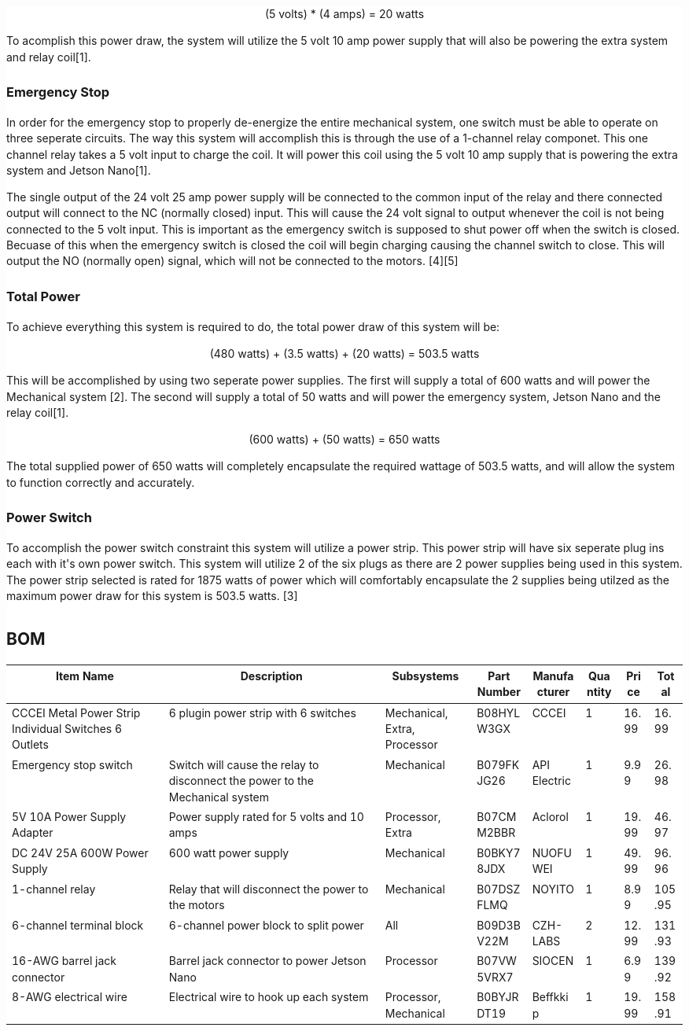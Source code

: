 <p align="center">(5 volts) * (4 amps) = 20 watts</p>

To acomplish this power draw, the system will utilize the 5 volt 10 amp power supply that will also be powering the extra system and relay coil[1]. 

### Emergency Stop

In order for the emergency stop to properly de-energize the entire mechanical system, one switch must be able to operate on three seperate circuits. The way this system will accomplish this is through the use of a 1-channel relay componet. This one channel relay takes a 5 volt input to charge the coil. It will power this coil using the 5 volt 10 amp supply that is powering the extra system and Jetson Nano[1]. 

The single output of the 24 volt 25 amp power supply will be connected to the common input of the relay and there connected output will connect to the NC (normally closed) input. This will cause the 24 volt signal to output whenever the coil is not being connected to the 5 volt input. This is important as the emergency switch is supposed to shut power off when the switch is closed. Becuase of this when the emergency switch is closed the coil will begin charging causing the channel switch to close. This will output the NO (normally open) signal, which will not be connected to the motors. [4][5]

### Total Power

To achieve everything this system is required to do, the total power draw of this system will be:

<p align="center">(480 watts) + (3.5 watts) + (20 watts)  = 503.5 watts</p>

This will be accomplished by using two seperate power supplies. The first will supply a total of 600 watts and will power the Mechanical system [2]. The second will supply a total of 50 watts and will power the emergency system, Jetson Nano and the relay coil[1].

<p align="center">(600 watts) + (50 watts) = 650 watts</p>

The total supplied power of 650 watts will completely encapsulate the required wattage of 503.5 watts, and will allow the system to function correctly and accurately.

### Power Switch 

To accomplish the power switch constraint this system will utilize a power strip. This power strip will have six seperate plug ins each with it's own power switch. This system will utilize 2 of the six plugs as there are 2 power supplies being used in this system. The power strip selected is rated for 1875 watts of power which will comfortably encapsulate the 2 supplies being utilzed as the maximum power draw for this system is 503.5 watts. [3]

## BOM
|Item Name | Description | Subsystems | Part Number | Manufacturer | Quantity | Price | Total |
|----------|-------------|------------|-------------|--------------|----------|-------|-------|
|CCCEI Metal Power Strip Individual Switches 6 Outlets | 6 plugin power strip with 6 switches | Mechanical, Extra, Processor | B08HYLW3GX | CCCEI | 1 | 16.99 | 16.99 |
|Emergency stop switch | Switch will cause the relay to disconnect the power to the Mechanical system | Mechanical | B079FKJG26 | API Electric | 1 | 9.99 | 26.98 |
|5V 10A Power Supply Adapter | Power supply rated for 5 volts and 10 amps | Processor, Extra | 	B07CMM2BBR | Aclorol | 1 | 19.99 | 46.97 |
|DC 24V 25A 600W Power Supply | 600 watt power supply | Mechanical | 	B0BKY78JDX | NUOFUWEI | 1 | 49.99 | 96.96 |
| 1-channel relay | Relay that will disconnect the power to the motors | Mechanical | B07DSZFLMQ | NOYITO | 1 | 8.99 | 105.95 |
| 6-channel terminal block | 6-channel power block to split power | All | B09D3BV22M | CZH-LABS | 2 | 12.99 | 131.93 |
| 16-AWG barrel jack connector | Barrel jack connector to power Jetson Nano | Processor | B07VW5VRX7 | SIOCEN | 1 | 6.99 | 139.92 |
| 8-AWG electrical wire | Electrical wire to hook up each system | Processor, Mechanical | B0BYJRDT19 | Beffkkip | 1 | 19.99 | 158.91 | 
